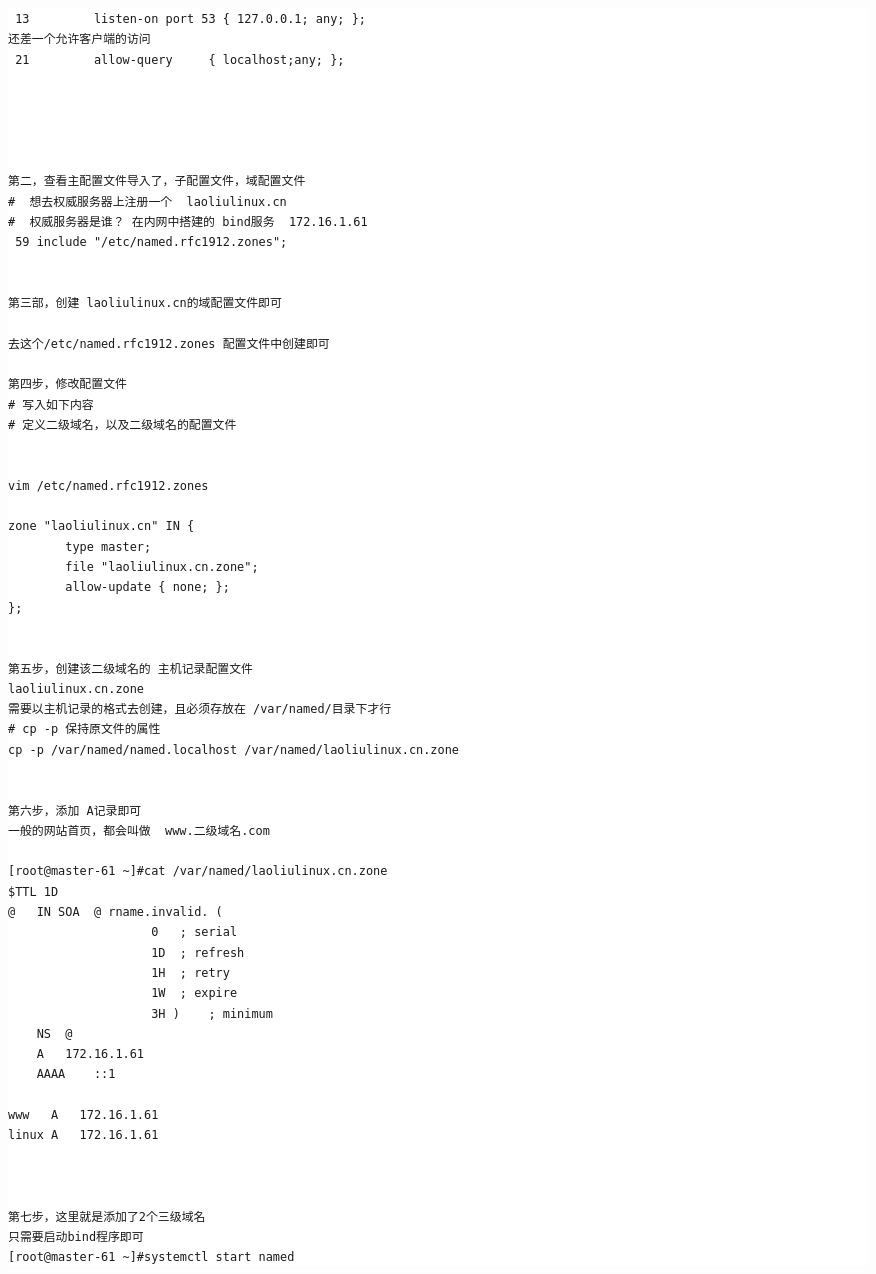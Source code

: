 ```
 13         listen-on port 53 { 127.0.0.1; any; };
还差一个允许客户端的访问
 21         allow-query     { localhost;any; };





第二，查看主配置文件导入了，子配置文件，域配置文件
#  想去权威服务器上注册一个  laoliulinux.cn
#  权威服务器是谁？ 在内网中搭建的 bind服务  172.16.1.61
 59 include "/etc/named.rfc1912.zones";


第三部，创建 laoliulinux.cn的域配置文件即可

去这个/etc/named.rfc1912.zones 配置文件中创建即可

第四步，修改配置文件
# 写入如下内容 
# 定义二级域名，以及二级域名的配置文件


vim /etc/named.rfc1912.zones

zone "laoliulinux.cn" IN {
        type master;
        file "laoliulinux.cn.zone";
        allow-update { none; };
};


第五步，创建该二级域名的 主机记录配置文件
laoliulinux.cn.zone
需要以主机记录的格式去创建，且必须存放在 /var/named/目录下才行
# cp -p 保持原文件的属性 
cp -p /var/named/named.localhost /var/named/laoliulinux.cn.zone


第六步，添加 A记录即可
一般的网站首页，都会叫做  www.二级域名.com

[root@master-61 ~]#cat /var/named/laoliulinux.cn.zone  
$TTL 1D
@	IN SOA	@ rname.invalid. (
					0	; serial
					1D	; refresh
					1H	; retry
					1W	; expire
					3H )	; minimum
	NS	@
	A	172.16.1.61
	AAAA	::1

www   A   172.16.1.61  
linux A   172.16.1.61



第七步，这里就是添加了2个三级域名
只需要启动bind程序即可
[root@master-61 ~]#systemctl start named

```